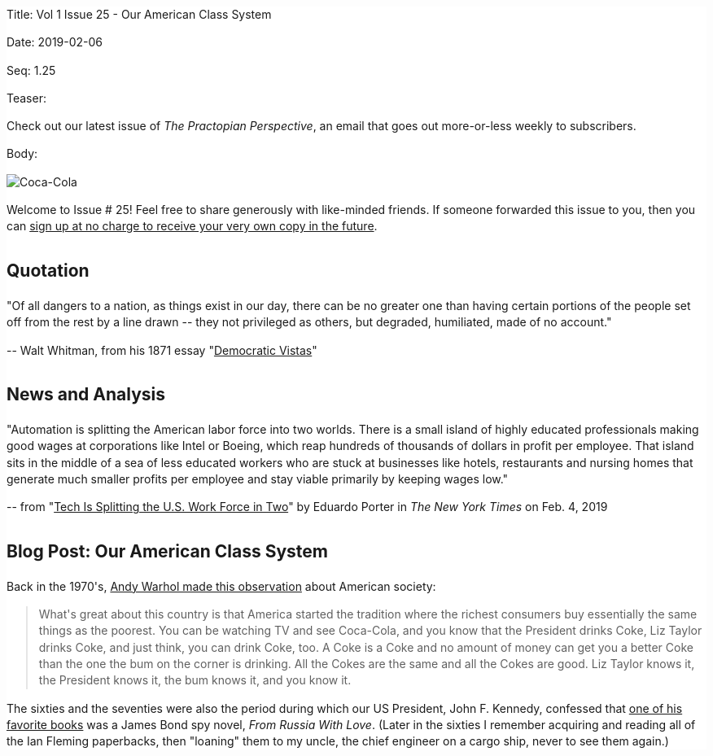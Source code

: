 Title: Vol 1 Issue 25 - Our American Class System

Date:  2019-02-06

Seq:   1.25

Teaser:

Check out our latest issue of *The Practopian Perspective*, an email that goes out more-or-less weekly to subscribers.

Body:

<p><img src="https://www.practopians.org/images/coke.jpg" alt="Coca-Cola" title="Coca-Cola" width="600" style="width: 100%; max-width: 600px;" /></p>

Welcome to Issue # 25! Feel free to share generously with like-minded friends. If someone forwarded this issue to you, then you can [sign up at no charge to receive your very own copy in the future](http://eepurl.com/c0Smf5).


## Quotation     
 
"Of all dangers to a nation, as things exist in our day, there can be no greater one than having certain portions of the people set off from the rest by a line drawn -- they not privileged as others, but degraded, humiliated, made of no account."

-- Walt Whitman, from his 1871 essay "[Democratic Vistas][whitman]"

[whitman]: http://xroads.virginia.edu/~hyper/whitman/vistas/vistas.html

## News and Analysis

"Automation is splitting the American labor force into two worlds. There is a small island of highly educated professionals making good wages at corporations like Intel or Boeing, which reap hundreds of thousands of dollars in profit per employee. That island sits in the middle of a sea of less educated workers who are stuck at businesses like hotels, restaurants and nursing homes that generate much smaller profits per employee and stay viable primarily by keeping wages low."

-- from "[Tech Is Splitting the U.S. Work Force in Two][porter]" by Eduardo Porter in *The New York Times* on Feb. 4, 2019

[porter]: https://www.nytimes.com/2019/02/04/business/economy/productivity-inequality-wages.html


## Blog Post: Our American Class System

Back in the 1970's, [Andy Warhol made this observation][warhol] about American society:   
 
> What's great about this country is that America started the tradition where the richest consumers buy essentially the same things as the poorest. You can be watching TV and see Coca-Cola, and you know that the President drinks Coke, Liz Taylor drinks Coke, and just think, you can drink Coke, too. A Coke is a Coke and no amount of money can get you a better Coke than the one the bum on the corner is drinking. All the Cokes are the same and all the Cokes are good. Liz Taylor knows it, the President knows it, the bum knows it, and you know it.

The sixties and the seventies were also the period during which our US President, John F. Kennedy, confessed that [one of his favorite books][jfk] was a James Bond spy novel, *From Russia With Love*. (Later in the sixties I remember acquiring and reading all of the Ian Fleming paperbacks, then "loaning" them to my uncle, the chief engineer on a cargo ship, never to see them again.)


[ahs]: https://www.boston.com/sports/new-england-patriots/2018/01/16/bill-belichick-discussion-of-race-in-maryland-high-school-integration
[anand]: https://www.newstatesman.com/politics/economy/2019/01/anand-giridharadas-interview-why-elite-philanthro-capitalists-do-more-harm
[aoc]: https://www.cnn.com/2019/01/04/politics/ocasio-cortez-dancing-video-trnd/index.html
[clemson]: https://www.washingtonpost.com/sports/2019/01/14/clemson-tigers-visit-white-house-meet-with-trump/
[gabler]: https://www.theatlantic.com/magazine/archive/2016/05/my-secret-shame/476415/
[gilded]: https://en.wikipedia.org/wiki/Gilded_Age
[gi]: https://en.wikipedia.org/wiki/G.I._Bill
[inequality]: https://inequality.org/research/growing-apart-political-history-american-inequality/
[migr]: https://en.wikipedia.org/wiki/Great_Migration_(African_American)
[jfk]: https://literary007.com/2013/11/28/ian-fleming-and-jfk-50-years-later/
[new-deal]: https://en.wikipedia.org/wiki/New_Deal
[royal]: https://youtu.be/rvBCmY7wAAU
[schultz]: https://www.businessinsider.com/howard-schultz-former-starbucks-ceo-president-to-tell-60-minutes-may-run-for-2019-1
[space]: https://en.wikipedia.org/wiki/Space_Race
[starbucks]: https://www.starbucks.com/
[stewart]: https://www.theatlantic.com/magazine/archive/2018/06/the-birth-of-a-new-american-aristocracy/559130/
[warhol]: https://www.practopians.org/quotes/a-coke-is-a-coke.html
[wwii]: https://en.wikipedia.org/wiki/World_War_II
[web]:        https://www.practopians.org/index.html
[core]:       https://www.practopians.org/core/index.html
[mission]:    https://www.practopians.org/core/mission.html
[principles]: https://www.practopians.org/core/principles.html
[values]:     https://www.practopians.org/core/values.html
[ww]:         https://www.practopians.org/tags/written-word.html
[love]:       https://www.practopians.org/tags/love.html
[connection]: https://www.practopians.org/tags/connection.html
[wonder]:     https://www.practopians.org/tags/wonder.html
[humanist]:   https://www.practopians.org/tags/humanism.html
[science]:    https://www.practopians.org/tags/science.html
[evolution]:  https://www.practopians.org/tags/evolution.html
[education]:  https://www.practopians.org/tags/education.html
[ct]:    https://www.practopians.org/tags/critical-thinking.html
[st]:         https://www.practopians.org/tags/systemic.html
[individuals]: https://www.practopians.org/tags/individuals.html
[liberty]:    https://www.practopians.org/tags/liberty.html
[equality]:   https://www.practopians.org/tags/equality.html
[diversity]:  https://www.practopians.org/tags/diversity.html
[society]:    https://www.practopians.org/tags/society.html
[governance]: https://www.practopians.org/tags/governance.html
[democracy]:  https://www.practopians.org/tags/democracy.html
[law]:        https://www.practopians.org/tags/rule-of-law.html
[property]:   https://www.practopians.org/tags/property.html
[parenthood]: https://www.practopians.org/tags/parenthood.html
[value]:    https://www.practopians.org/tags/value-creation.html
[storytelling]: https://www.practopians.org/tags/stories.html
[culture]:    https://www.practopians.org/tags/cultural-evolution.html
[balance]:    https://www.practopians.org/tags/balance.html
[imperfections]: https://www.practopians.org/tags/imperfection.html
[integral]:   https://www.practopians.org/tags/integral.html
[prorg]:      https://www.practopians.org/index.html
[quotations]: https://www.practopians.org/quotes/index.html
[aw]: https://www.practopians.org/explore/latest-original-content.html
[contact]: https://www.practopians.org/intro/contact.html